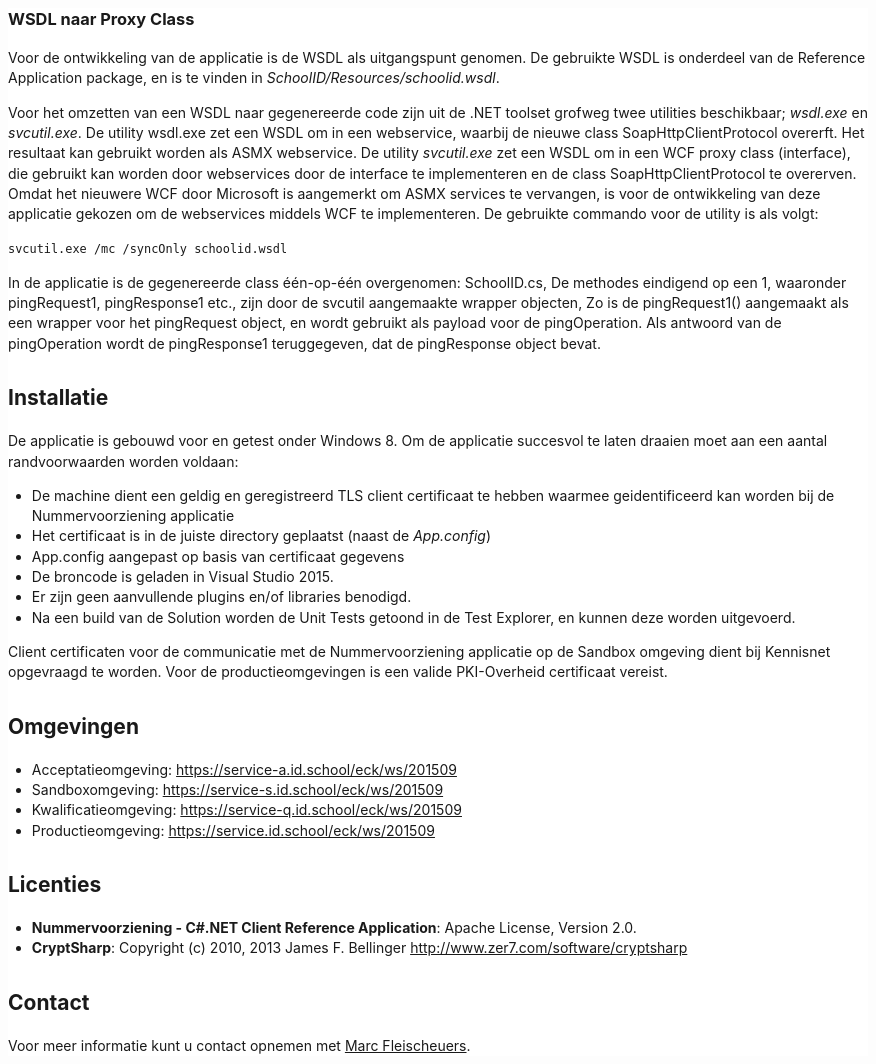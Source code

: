 ### WSDL naar Proxy Class
Voor de ontwikkeling van de applicatie is de WSDL als uitgangspunt genomen. De gebruikte WSDL is onderdeel van de Reference Application package, en is te vinden in *SchoolID/Resources/schoolid.wsdl*.

Voor het omzetten van een WSDL naar gegenereerde code zijn uit de .NET toolset grofweg twee utilities beschikbaar; *wsdl.exe* en *svcutil.exe*. De utility wsdl.exe zet een WSDL om in een webservice, waarbij de nieuwe class SoapHttpClientProtocol overerft. Het resultaat kan gebruikt worden als ASMX webservice. De utility *svcutil.exe* zet een WSDL om in een WCF proxy class (interface), die gebruikt kan worden door webservices door de interface te implementeren en de class SoapHttpClientProtocol te overerven. Omdat het nieuwere WCF door Microsoft is aangemerkt om ASMX services te vervangen, is voor de ontwikkeling van deze applicatie gekozen om de webservices middels WCF te implementeren. De gebruikte commando voor de utility is als volgt:
```
svcutil.exe /mc /syncOnly schoolid.wsdl
```

In de applicatie is de gegenereerde class één-op-één overgenomen: SchoolID.cs, De methodes eindigend op een 1, waaronder pingRequest1, pingResponse1 etc., zijn door de svcutil aangemaakte wrapper objecten, Zo is de pingRequest1() aangemaakt als een wrapper voor het pingRequest object, en wordt gebruikt als payload voor de pingOperation. Als antwoord van de pingOperation wordt de pingResponse1 teruggegeven, dat de pingResponse object bevat.

## Installatie
De applicatie is gebouwd voor en getest onder Windows 8. Om de applicatie succesvol te laten draaien moet aan een aantal randvoorwaarden worden voldaan:
 * De machine dient een geldig en geregistreerd TLS client certificaat te hebben waarmee geidentificeerd kan worden bij de Nummervoorziening applicatie
 * Het certificaat is in de juiste directory geplaatst (naast de *App.config*)
 * App.config aangepast op basis van certificaat gegevens
 * De broncode is geladen in Visual Studio 2015. 
 * Er zijn geen aanvullende plugins en/of libraries benodigd.
 * Na een build van de Solution worden de Unit Tests getoond in de Test Explorer, en kunnen deze worden uitgevoerd.

Client certificaten voor de communicatie met de Nummervoorziening applicatie op de Sandbox omgeving dient bij Kennisnet opgevraagd te worden. Voor de productieomgevingen is een valide PKI-Overheid certificaat vereist.

## Omgevingen
 * Acceptatieomgeving: https://service-a.id.school/eck/ws/201509
 * Sandboxomgeving: https://service-s.id.school/eck/ws/201509
 * Kwalificatieomgeving: https://service-q.id.school/eck/ws/201509
 * Productieomgeving: https://service.id.school/eck/ws/201509

## Licenties
 * **Nummervoorziening - C#.NET Client Reference Application**: Apache License, Version 2.0.
 * **CryptSharp**: Copyright (c) 2010, 2013 James F. Bellinger <http://www.zer7.com/software/cryptsharp>

## Contact
Voor meer informatie kunt u contact opnemen met [Marc Fleischeuers](mailto:M.Fleischeuers@kennisnet.nl).
